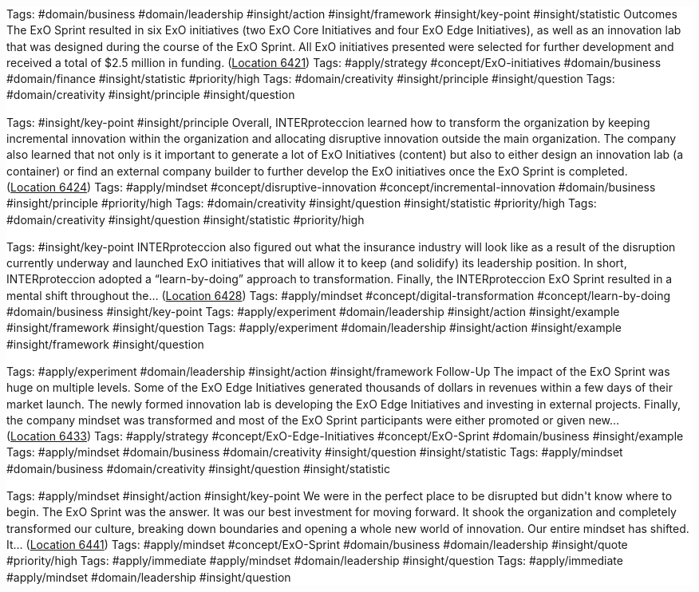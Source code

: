Tags: #domain/business #domain/leadership #insight/action #insight/framework #insight/key-point #insight/statistic
Outcomes The ExO Sprint resulted in six ExO initiatives (two ExO Core Initiatives and four ExO Edge Initiatives), as well as an innovation lab that was designed during the course of the ExO Sprint. All ExO initiatives presented were selected for further development and received a total of $2.5 million in funding. ([Location 6421](https://readwise.io/to_kindle?action=open&asin=B07S46YDG4&location=6421))
Tags: #apply/strategy #concept/ExO-initiatives #domain/business #domain/finance #insight/statistic #priority/high
Tags: #domain/creativity #insight/principle #insight/question
Tags: #domain/creativity #insight/principle #insight/question
  
Tags: #insight/key-point #insight/principle
Overall, INTERproteccion learned how to transform the organization by keeping incremental innovation within the organization and allocating disruptive innovation outside the main organization. The company also learned that not only is it important to generate a lot of ExO Initiatives (content) but also to either design an innovation lab (a container) or find an external company builder to further develop the ExO initiatives once the ExO Sprint is completed. ([Location 6424](https://readwise.io/to_kindle?action=open&asin=B07S46YDG4&location=6424))
Tags: #apply/mindset #concept/disruptive-innovation #concept/incremental-innovation #domain/business #insight/principle #priority/high
Tags: #domain/creativity #insight/question #insight/statistic #priority/high
Tags: #domain/creativity #insight/question #insight/statistic #priority/high
  
Tags: #insight/key-point
INTERproteccion also figured out what the insurance industry will look like as a result of the disruption currently underway and launched ExO initiatives that will allow it to keep (and solidify) its leadership position. In short, INTERproteccion adopted a “learn-by-doing” approach to transformation. Finally, the INTERproteccion ExO Sprint resulted in a mental shift throughout the… ([Location 6428](https://readwise.io/to_kindle?action=open&asin=B07S46YDG4&location=6428))
Tags: #apply/mindset #concept/digital-transformation #concept/learn-by-doing #domain/business #insight/key-point
Tags: #apply/experiment #domain/leadership #insight/action #insight/example #insight/framework #insight/question
Tags: #apply/experiment #domain/leadership #insight/action #insight/example #insight/framework #insight/question
  
Tags: #apply/experiment #domain/leadership #insight/action #insight/framework
Follow-Up The impact of the ExO Sprint was huge on multiple levels. Some of the ExO Edge Initiatives generated thousands of dollars in revenues within a few days of their market launch. The newly formed innovation lab is developing the ExO Edge Initiatives and investing in external projects. Finally, the company mindset was transformed and most of the ExO Sprint participants were either promoted or given new… ([Location 6433](https://readwise.io/to_kindle?action=open&asin=B07S46YDG4&location=6433))
Tags: #apply/strategy #concept/ExO-Edge-Initiatives #concept/ExO-Sprint #domain/business #insight/example
Tags: #apply/mindset #domain/business #domain/creativity #insight/question #insight/statistic
Tags: #apply/mindset #domain/business #domain/creativity #insight/question #insight/statistic
  
Tags: #apply/mindset #insight/action #insight/key-point
We were in the perfect place to be disrupted but didn't know where to begin. The ExO Sprint was the answer. It was our best investment for moving forward. It shook the organization and completely transformed our culture, breaking down boundaries and opening a whole new world of innovation. Our entire mindset has shifted. It… ([Location 6441](https://readwise.io/to_kindle?action=open&asin=B07S46YDG4&location=6441))
Tags: #apply/mindset #concept/ExO-Sprint #domain/business #domain/leadership #insight/quote #priority/high
Tags: #apply/immediate #apply/mindset #domain/leadership #insight/question
Tags: #apply/immediate #apply/mindset #domain/leadership #insight/question
  